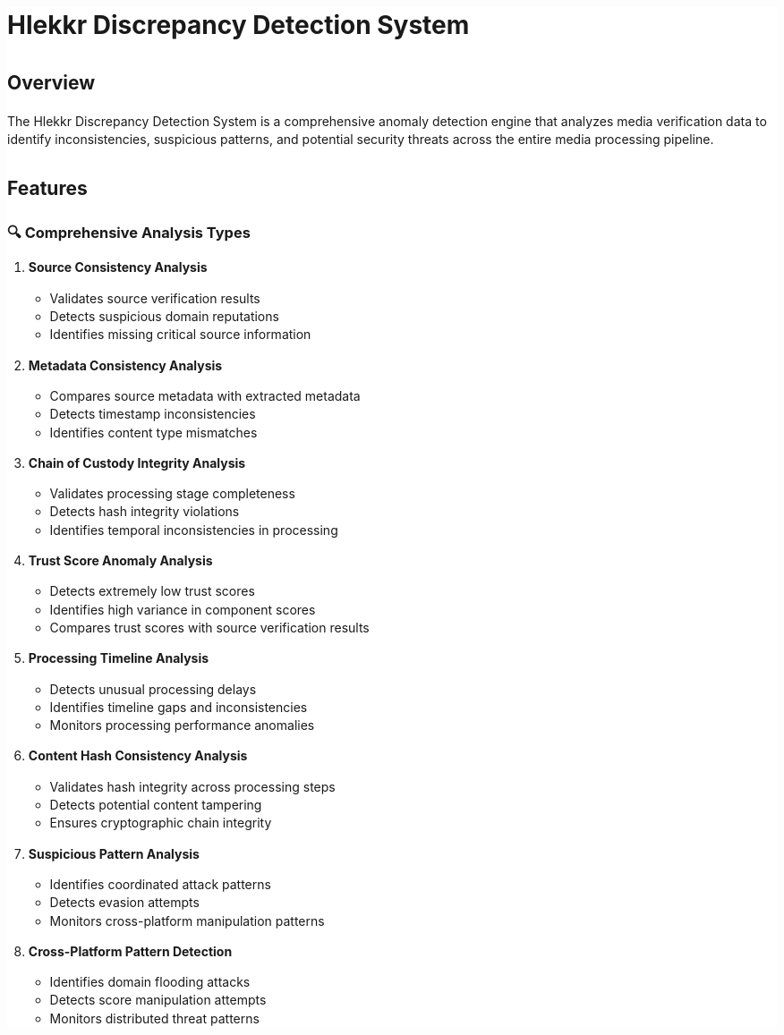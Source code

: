 # Hlekkr Discrepancy Detection System

## Overview

The Hlekkr Discrepancy Detection System is a comprehensive anomaly detection engine that analyzes media verification data to identify inconsistencies, suspicious patterns, and potential security threats across the entire media processing pipeline.

## Features

### 🔍 **Comprehensive Analysis Types**

1. **Source Consistency Analysis**
   - Validates source verification results
   - Detects suspicious domain reputations
   - Identifies missing critical source information

2. **Metadata Consistency Analysis**
   - Compares source metadata with extracted metadata
   - Detects timestamp inconsistencies
   - Identifies content type mismatches

3. **Chain of Custody Integrity Analysis**
   - Validates processing stage completeness
   - Detects hash integrity violations
   - Identifies temporal inconsistencies in processing

4. **Trust Score Anomaly Analysis**
   - Detects extremely low trust scores
   - Identifies high variance in component scores
   - Compares trust scores with source verification results

5. **Processing Timeline Analysis**
   - Detects unusual processing delays
   - Identifies timeline gaps and inconsistencies
   - Monitors processing performance anomalies

6. **Content Hash Consistency Analysis**
   - Validates hash integrity across processing steps
   - Detects potential content tampering
   - Ensures cryptographic chain integrity

7. **Suspicious Pattern Analysis**
   - Identifies coordinated attack patterns
   - Detects evasion attempts
   - Monitors cross-platform manipulation patterns

8. **Cross-Platform Pattern Detection**
   - Identifies domain flooding attacks
   - Detects score manipulation attempts
   - Monitors distributed threat patterns
